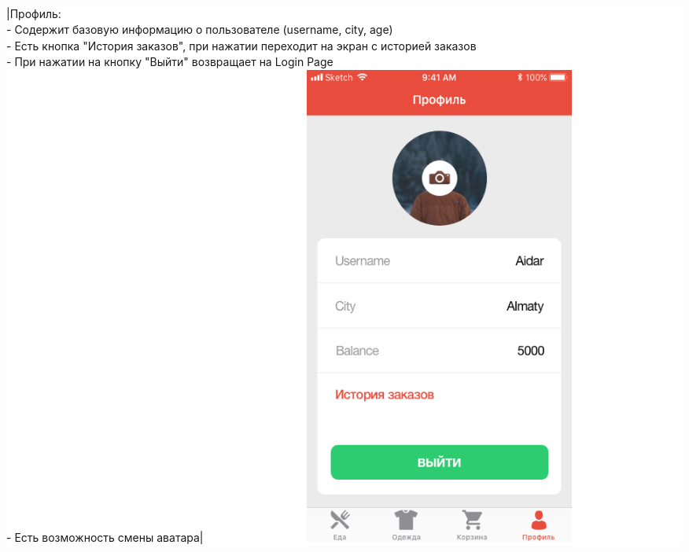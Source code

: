 |Профиль: <br/> - Содержит базовую информацию о пользователе (username, city, age) <br/> - Есть кнопка "История заказов", при нажатии переходит на экран с историей заказов <br/> - При нажатии на кнопку "Выйти" возвращает на Login Page <br/> - Есть возможность смены аватара|<img src="https://raw.githubusercontent.com/n17r-resources/ios/master/lecture-8/Screenshots/Profile.png" width="600" height="600" /> <br/>